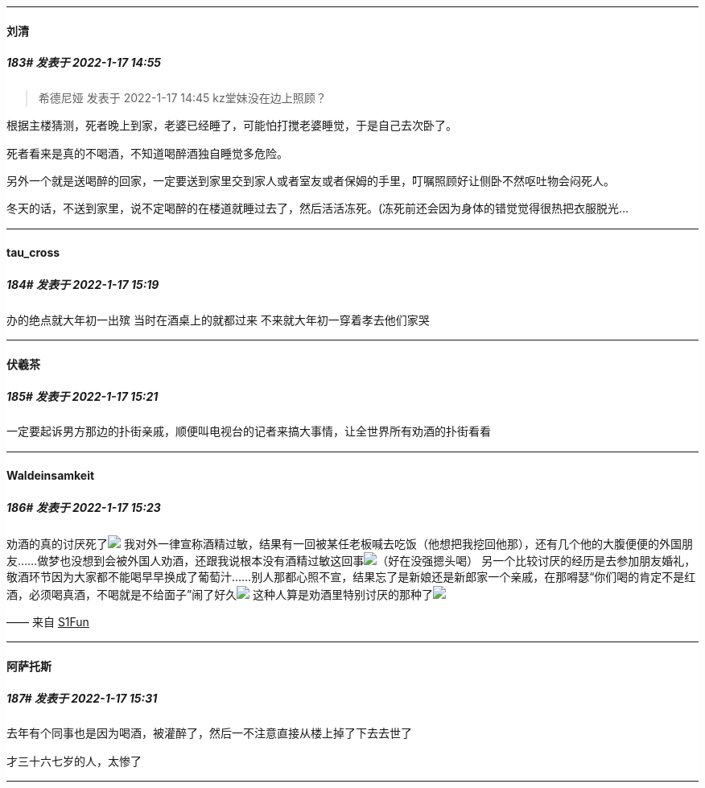 *****

####  刘清  
##### 183#       发表于 2022-1-17 14:55

<blockquote>希德尼娅 发表于 2022-1-17 14:45
kz堂妹没在边上照顾？</blockquote>
根据主楼猜测，死者晚上到家，老婆已经睡了，可能怕打搅老婆睡觉，于是自己去次卧了。

死者看来是真的不喝酒，不知道喝醉酒独自睡觉多危险。

另外一个就是送喝醉的回家，一定要送到家里交到家人或者室友或者保姆的手里，叮嘱照顾好让侧卧不然呕吐物会闷死人。

冬天的话，不送到家里，说不定喝醉的在楼道就睡过去了，然后活活冻死。(冻死前还会因为身体的错觉觉得很热把衣服脱光…



*****

####  tau_cross  
##### 184#       发表于 2022-1-17 15:19

办的绝点就大年初一出殡 当时在酒桌上的就都过来 不来就大年初一穿着孝去他们家哭

*****

####  伏羲茶  
##### 185#       发表于 2022-1-17 15:21

一定要起诉男方那边的扑街亲戚，顺便叫电视台的记者来搞大事情，让全世界所有劝酒的扑街看看

*****

####  Waldeinsamkeit  
##### 186#       发表于 2022-1-17 15:23

劝酒的真的讨厌死了<img src="https://static.saraba1st.com/image/smiley/face2017/001.png" referrerpolicy="no-referrer">
我对外一律宣称酒精过敏，结果有一回被某任老板喊去吃饭（他想把我挖回他那），还有几个他的大腹便便的外国朋友……做梦也没想到会被外国人劝酒，还跟我说根本没有酒精过敏这回事<img src="https://static.saraba1st.com/image/smiley/face2017/001.png" referrerpolicy="no-referrer">（好在没强摁头喝）
另一个比较讨厌的经历是去参加朋友婚礼，敬酒环节因为大家都不能喝早早换成了葡萄汁……别人那都心照不宣，结果忘了是新娘还是新郎家一个亲戚，在那嘚瑟“你们喝的肯定不是红酒，必须喝真酒，不喝就是不给面子”闹了好久<img src="https://static.saraba1st.com/image/smiley/face2017/002.png" referrerpolicy="no-referrer">
这种人算是劝酒里特别讨厌的那种了<img src="https://static.saraba1st.com/image/smiley/face2017/002.png" referrerpolicy="no-referrer">

—— 来自 [S1Fun](https://s1fun.koalcat.com)



*****

####  阿萨托斯  
##### 187#       发表于 2022-1-17 15:31

去年有个同事也是因为喝酒，被灌醉了，然后一不注意直接从楼上掉了下去去世了

才三十六七岁的人，太惨了

*****
